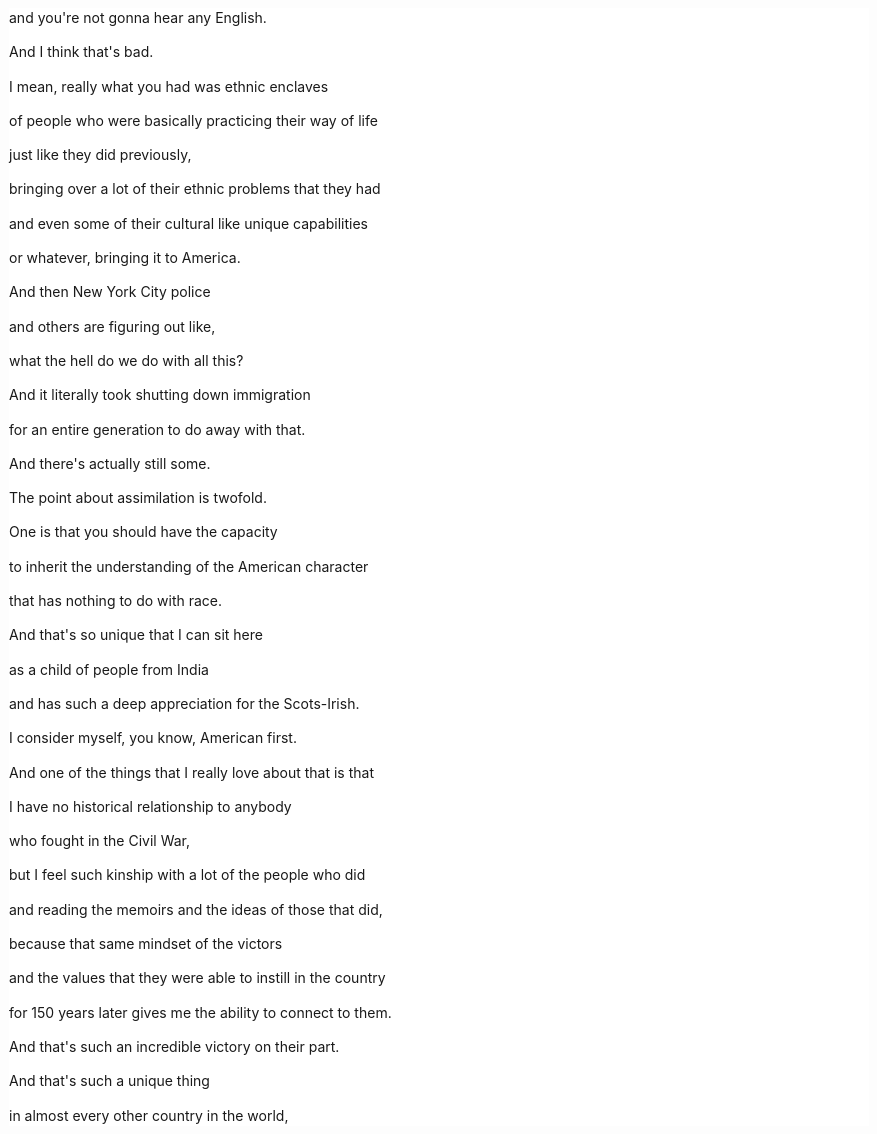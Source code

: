 and you're not gonna hear any English.

And I think that's bad.

I mean, really what you had was ethnic enclaves

of people who were basically practicing their way of life

just like they did previously,

bringing over a lot of their ethnic problems that they had

and even some of their cultural like unique capabilities

or whatever, bringing it to America.

And then New York City police

and others are figuring out like,

what the hell do we do with all this?

And it literally took shutting down immigration

for an entire generation to do away with that.

And there's actually still some.

The point about assimilation is twofold.

One is that you should have the capacity

to inherit the understanding of the American character

that has nothing to do with race.

And that's so unique that I can sit here

as a child of people from India

and has such a deep appreciation for the Scots-Irish.

I consider myself, you know, American first.

And one of the things that I really love about that is that

I have no historical relationship to anybody

who fought in the Civil War,

but I feel such kinship with a lot of the people who did

and reading the memoirs and the ideas of those that did,

because that same mindset of the victors

and the values that they were able to instill in the country

for 150 years later gives me the ability to connect to them.

And that's such an incredible victory on their part.

And that's such a unique thing

in almost every other country in the world,
